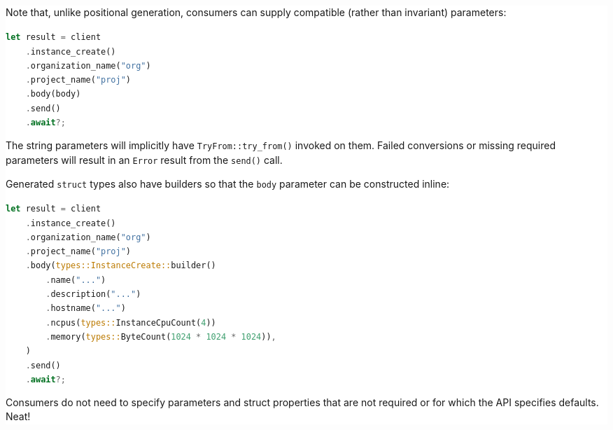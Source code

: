 Note that, unlike positional generation, consumers can supply compatible
(rather than invariant) parameters:

```rust
let result = client
    .instance_create()
    .organization_name("org")
    .project_name("proj")
    .body(body)
    .send()
    .await?;
```

The string parameters will implicitly have `TryFrom::try_from()` invoked on
them. Failed conversions or missing required parameters will result in an
`Error` result from the `send()` call.

Generated `struct` types also have builders so that the `body` parameter can be
constructed inline:

```rust
let result = client
    .instance_create()
    .organization_name("org")
    .project_name("proj")
    .body(types::InstanceCreate::builder()
        .name("...")
        .description("...")
        .hostname("...")
        .ncpus(types::InstanceCpuCount(4))
        .memory(types::ByteCount(1024 * 1024 * 1024)),
    )
    .send()
    .await?;
```

Consumers do not need to specify parameters and struct properties that are not
required or for which the API specifies defaults. Neat!
